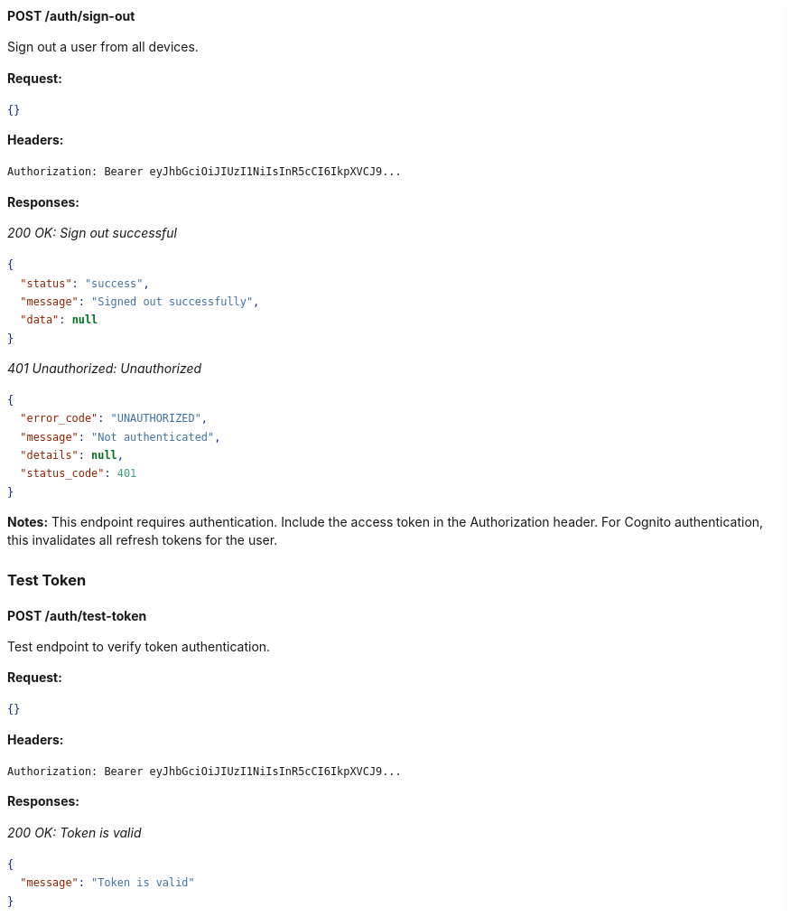 **POST /auth/sign-out**

Sign out a user from all devices.

**Request:**
```json
{}
```

**Headers:**
```
Authorization: Bearer eyJhbGciOiJIUzI1NiIsInR5cCI6IkpXVCJ9...
```

**Responses:**

*200 OK: Sign out successful*
```json
{
  "status": "success",
  "message": "Signed out successfully",
  "data": null
}
```

*401 Unauthorized: Unauthorized*
```json
{
  "error_code": "UNAUTHORIZED",
  "message": "Not authenticated",
  "details": null,
  "status_code": 401
}
```

**Notes:** This endpoint requires authentication. Include the access token in the Authorization header. For Cognito authentication, this invalidates all refresh tokens for the user.

### Test Token

**POST /auth/test-token**

Test endpoint to verify token authentication.

**Request:**
```json
{}
```

**Headers:**
```
Authorization: Bearer eyJhbGciOiJIUzI1NiIsInR5cCI6IkpXVCJ9...
```

**Responses:**

*200 OK: Token is valid*
```json
{
  "message": "Token is valid"
}
```
